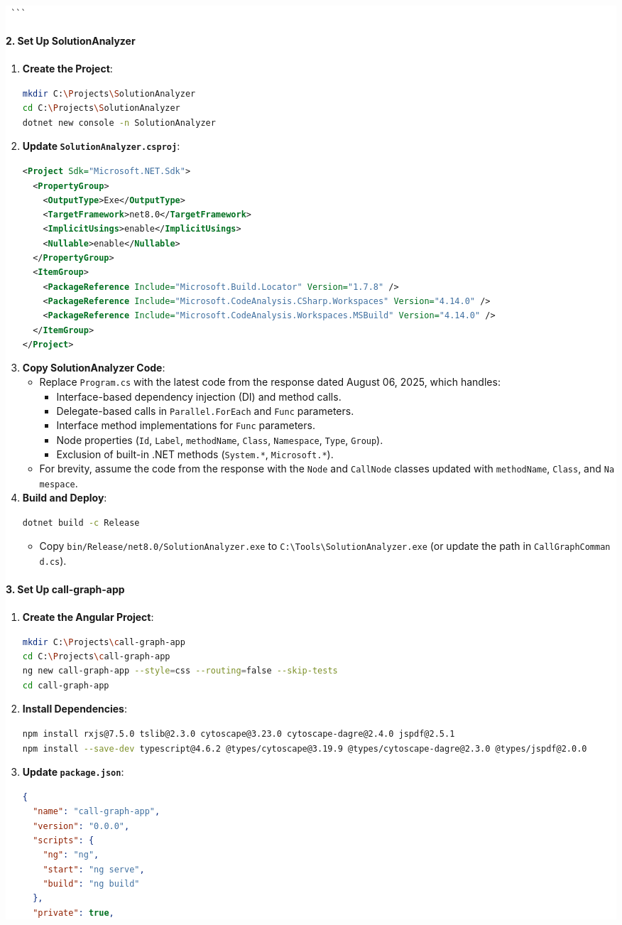      ```

#### 2. Set Up SolutionAnalyzer
1. **Create the Project**:
   ```bash
   mkdir C:\Projects\SolutionAnalyzer
   cd C:\Projects\SolutionAnalyzer
   dotnet new console -n SolutionAnalyzer
   ```
2. **Update `SolutionAnalyzer.csproj`**:
   ```xml
   <Project Sdk="Microsoft.NET.Sdk">
     <PropertyGroup>
       <OutputType>Exe</OutputType>
       <TargetFramework>net8.0</TargetFramework>
       <ImplicitUsings>enable</ImplicitUsings>
       <Nullable>enable</Nullable>
     </PropertyGroup>
     <ItemGroup>
       <PackageReference Include="Microsoft.Build.Locator" Version="1.7.8" />
       <PackageReference Include="Microsoft.CodeAnalysis.CSharp.Workspaces" Version="4.14.0" />
       <PackageReference Include="Microsoft.CodeAnalysis.Workspaces.MSBuild" Version="4.14.0" />
     </ItemGroup>
   </Project>
   ```
3. **Copy SolutionAnalyzer Code**:
   - Replace `Program.cs` with the latest code from the response dated August 06, 2025, which handles:
     - Interface-based dependency injection (DI) and method calls.
     - Delegate-based calls in `Parallel.ForEach` and `Func` parameters.
     - Interface method implementations for `Func` parameters.
     - Node properties (`Id`, `Label`, `methodName`, `Class`, `Namespace`, `Type`, `Group`).
     - Exclusion of built-in .NET methods (`System.*`, `Microsoft.*`).
   - For brevity, assume the code from the response with the `Node` and `CallNode` classes updated with `methodName`, `Class`, and `Namespace`.
4. **Build and Deploy**:
   ```bash
   dotnet build -c Release
   ```
   - Copy `bin/Release/net8.0/SolutionAnalyzer.exe` to `C:\Tools\SolutionAnalyzer.exe` (or update the path in `CallGraphCommand.cs`).

#### 3. Set Up call-graph-app
1. **Create the Angular Project**:
   ```bash
   mkdir C:\Projects\call-graph-app
   cd C:\Projects\call-graph-app
   ng new call-graph-app --style=css --routing=false --skip-tests
   cd call-graph-app
   ```
2. **Install Dependencies**:
   ```bash
   npm install rxjs@7.5.0 tslib@2.3.0 cytoscape@3.23.0 cytoscape-dagre@2.4.0 jspdf@2.5.1
   npm install --save-dev typescript@4.6.2 @types/cytoscape@3.19.9 @types/cytoscape-dagre@2.3.0 @types/jspdf@2.0.0
   ```
3. **Update `package.json`**:
   ```json
   {
     "name": "call-graph-app",
     "version": "0.0.0",
     "scripts": {
       "ng": "ng",
       "start": "ng serve",
       "build": "ng build"
     },
     "private": true,
   ```